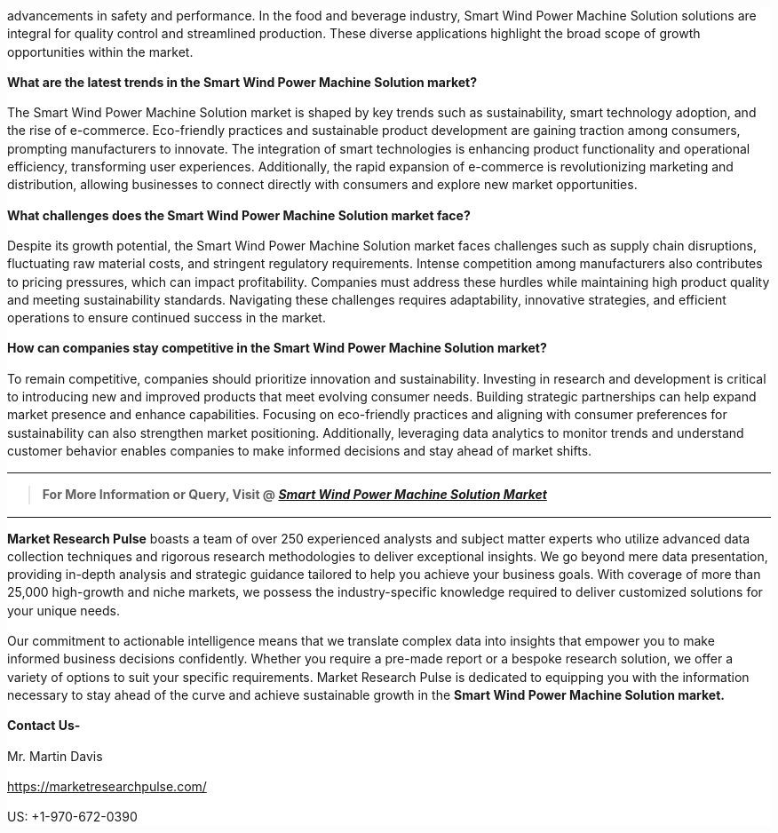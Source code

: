 advancements in safety and performance. In the food and beverage industry, Smart Wind Power Machine Solution solutions are integral for quality control and streamlined production. These diverse applications highlight the broad scope of growth opportunities within the market.</p><p><strong>What are the latest trends in the Smart Wind Power Machine Solution market?</strong></p><p>The Smart Wind Power Machine Solution market is shaped by key trends such as sustainability, smart technology adoption, and the rise of e-commerce. Eco-friendly practices and sustainable product development are gaining traction among consumers, prompting manufacturers to innovate. The integration of smart technologies is enhancing product functionality and operational efficiency, transforming user experiences. Additionally, the rapid expansion of e-commerce is revolutionizing marketing and distribution, allowing businesses to connect directly with consumers and explore new market opportunities.</p><p><strong>What challenges does the Smart Wind Power Machine Solution market face?</strong></p><p>Despite its growth potential, the Smart Wind Power Machine Solution market faces challenges such as supply chain disruptions, fluctuating raw material costs, and stringent regulatory requirements. Intense competition among manufacturers also contributes to pricing pressures, which can impact profitability. Companies must address these hurdles while maintaining high product quality and meeting sustainability standards. Navigating these challenges requires adaptability, innovative strategies, and efficient operations to ensure continued success in the market.</p><p><strong>How can companies stay competitive in the Smart Wind Power Machine Solution market?</strong></p><p>To remain competitive, companies should prioritize innovation and sustainability. Investing in research and development is critical to introducing new and improved products that meet evolving consumer needs. Building strategic partnerships can help expand market presence and enhance capabilities. Focusing on eco-friendly practices and aligning with consumer preferences for sustainability can also strengthen market positioning. Additionally, leveraging data analytics to monitor trends and understand customer behavior enables companies to make informed decisions and stay ahead of market shifts.</p><hr /><blockquote><p><strong>For More Information or Query, Visit @&nbsp;<em><a href="https://marketresearchpulse.com/report/91317/smart-wind-power-machine-solution-market?utm_source=Linkedin&utm_medium=020">Smart Wind Power Machine Solution Market</a></em></strong></p></blockquote><hr /><p><strong>Market Research Pulse</strong> boasts a team of over 250 experienced analysts and subject matter experts who utilize advanced data collection techniques and rigorous research methodologies to deliver exceptional insights. We go beyond mere data presentation, providing in-depth analysis and strategic guidance tailored to help you achieve your business goals. With coverage of more than 25,000 high-growth and niche markets, we possess the industry-specific knowledge required to deliver customized solutions for your unique needs.</p><p>Our commitment to actionable intelligence means that we translate complex data into insights that empower you to make informed business decisions confidently. Whether you require a pre-made report or a bespoke research solution, we offer a variety of options to suit your specific requirements. Market Research Pulse is dedicated to equipping you with the information necessary to stay ahead of the curve and achieve sustainable growth in the <strong>Smart Wind Power Machine Solution market.</strong></p><p><strong>Contact Us-</strong></p><p>Mr. Martin Davis</p><p>https://marketresearchpulse.com/</p><p>US: +1-970-672-0390</p>
